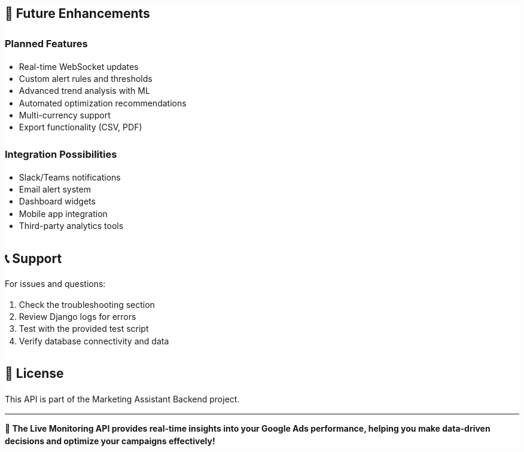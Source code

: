 ## 🔮 Future Enhancements

### **Planned Features**
- Real-time WebSocket updates
- Custom alert rules and thresholds
- Advanced trend analysis with ML
- Automated optimization recommendations
- Multi-currency support
- Export functionality (CSV, PDF)

### **Integration Possibilities**
- Slack/Teams notifications
- Email alert system
- Dashboard widgets
- Mobile app integration
- Third-party analytics tools

## 📞 Support

For issues and questions:
1. Check the troubleshooting section
2. Review Django logs for errors
3. Test with the provided test script
4. Verify database connectivity and data

## 📄 License

This API is part of the Marketing Assistant Backend project.

---

**🎉 The Live Monitoring API provides real-time insights into your Google Ads performance, helping you make data-driven decisions and optimize your campaigns effectively!**
